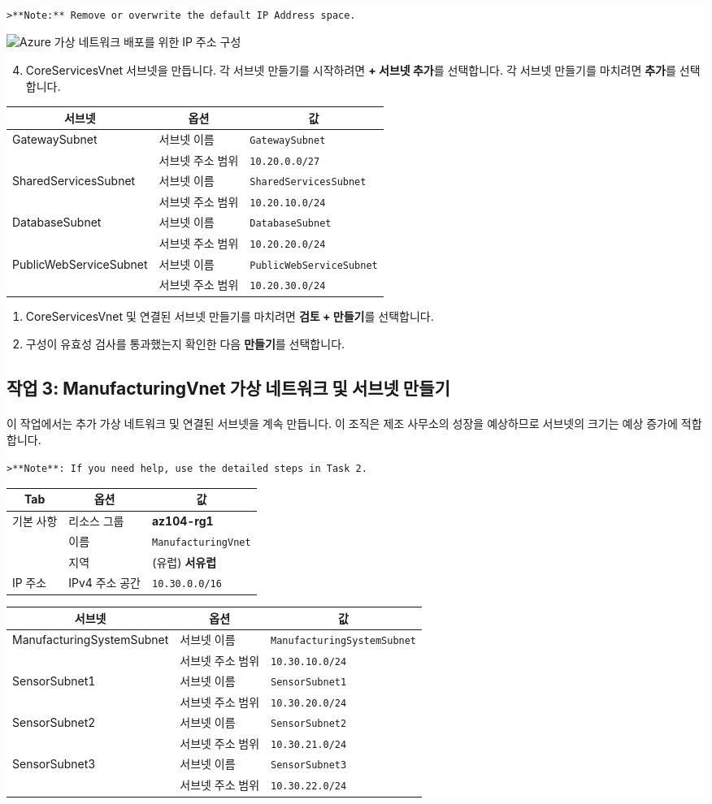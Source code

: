     >**Note:** Remove or overwrite the default IP Address space.
    
![Azure 가상 네트워크 배포를 위한 IP 주소 구성](../media/az104-lab04-address-space.png)

 4. CoreServicesVnet 서브넷을 만듭니다. 각 서브넷 만들기를 시작하려면 **+ 서브넷 추가**를 선택합니다. 각 서브넷 만들기를 마치려면 **추가**를 선택합니다.

| **서브넷**             | **옵션**           | **값**              |
| ---------------------- | -------------------- | ---------------------- |
| GatewaySubnet          | 서브넷 이름          | `GatewaySubnet`          |
|                        | 서브넷 주소 범위 | `10.20.0.0/27`           |
| SharedServicesSubnet   | 서브넷 이름          | `SharedServicesSubnet`   |
|                        | 서브넷 주소 범위 | `10.20.10.0/24`          |
| DatabaseSubnet         | 서브넷 이름          | `DatabaseSubnet`         |
|                        | 서브넷 주소 범위 | `10.20.20.0/24  `        |
| PublicWebServiceSubnet | 서브넷 이름          | `PublicWebServiceSubnet` |
|                        | 서브넷 주소 범위 | `10.20.30.0/24`          |

 1. CoreServicesVnet 및 연결된 서브넷 만들기를 마치려면 **검토 + 만들기**를 선택합니다.

 1. 구성이 유효성 검사를 통과했는지 확인한 다음 **만들기**를 선택합니다.
 
## 작업 3: ManufacturingVnet 가상 네트워크 및 서브넷 만들기

이 작업에서는 추가 가상 네트워크 및 연결된 서브넷을 계속 만듭니다. 이 조직은 제조 사무소의 성장을 예상하므로 서브넷의 크기는 예상 증가에 적합합니다.

    >**Note**: If you need help, use the detailed steps in Task 2. 

| **Tab**      | **옵션**         | **값**             |
| ------------ | ------------------ | --------------------- |
| 기본 사항       | 리소스 그룹     | **az104-rg1**  |
|              | 이름               | `ManufacturingVnet`     |
|              | 지역             | (유럽) **서유럽**  |
| IP 주소 | IPv4 주소 공간 | `10.30.0.0/16`          |



| **서브넷**                | **옵션**           | **값**                 |
| ------------------------- | -------------------- | ------------------------- |
| ManufacturingSystemSubnet | 서브넷 이름          | `ManufacturingSystemSubnet` |
|                           | 서브넷 주소 범위 | `10.30.10.0/24`             |
| SensorSubnet1             | 서브넷 이름          | `SensorSubnet1`             |
|                           | 서브넷 주소 범위 | `10.30.20.0/24`             |
| SensorSubnet2             | 서브넷 이름          | `SensorSubnet2`             |
|                           | 서브넷 주소 범위 | `10.30.21.0/24`             |
| SensorSubnet3             | 서브넷 이름          | `SensorSubnet3`             |
|                           | 서브넷 주소 범위 | `10.30.22.0/24`             |
 